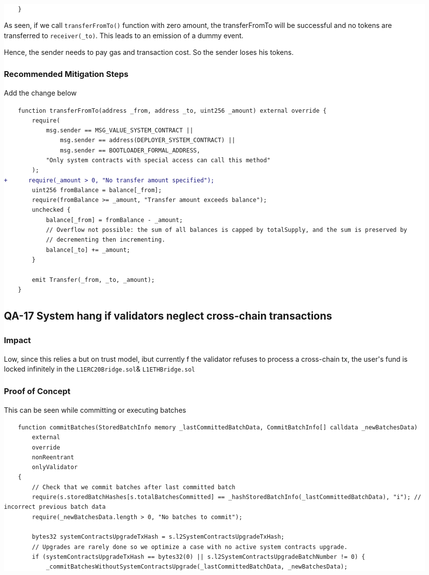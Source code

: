 ```solidity
    }
```

As seen, if we call `transferFromTo()` function with zero amount, the transferFromTo will be successful and no tokens are transferred to `receiver(_to)`. This leads to an emission of a dummy event.

Hence, the sender needs to pay gas and transaction cost. So the sender loses his tokens.

### Recommended Mitigation Steps

Add the change below

```diff
    function transferFromTo(address _from, address _to, uint256 _amount) external override {
        require(
            msg.sender == MSG_VALUE_SYSTEM_CONTRACT ||
                msg.sender == address(DEPLOYER_SYSTEM_CONTRACT) ||
                msg.sender == BOOTLOADER_FORMAL_ADDRESS,
            "Only system contracts with special access can call this method"
        );
+      require(_amount > 0, "No transfer amount specified");
        uint256 fromBalance = balance[_from];
        require(fromBalance >= _amount, "Transfer amount exceeds balance");
        unchecked {
            balance[_from] = fromBalance - _amount;
            // Overflow not possible: the sum of all balances is capped by totalSupply, and the sum is preserved by
            // decrementing then incrementing.
            balance[_to] += _amount;
        }

        emit Transfer(_from, _to, _amount);
    }
```

## QA-17 System hang if validators neglect cross-chain transactions

### Impact

Low, since this relies a but on trust model, ibut currently f the validator refuses to process a cross-chain tx, the user's fund is locked infinitely in the `L1ERC20Bridge.sol`& `L1ETHBridge.sol`

### Proof of Concept

This can be seen while committing or executing batches

```solidity
    function commitBatches(StoredBatchInfo memory _lastCommittedBatchData, CommitBatchInfo[] calldata _newBatchesData)
        external
        override
        nonReentrant
        onlyValidator
    {
        // Check that we commit batches after last committed batch
        require(s.storedBatchHashes[s.totalBatchesCommitted] == _hashStoredBatchInfo(_lastCommittedBatchData), "i"); // incorrect previous batch data
        require(_newBatchesData.length > 0, "No batches to commit");

        bytes32 systemContractsUpgradeTxHash = s.l2SystemContractsUpgradeTxHash;
        // Upgrades are rarely done so we optimize a case with no active system contracts upgrade.
        if (systemContractsUpgradeTxHash == bytes32(0) || s.l2SystemContractsUpgradeBatchNumber != 0) {
            _commitBatchesWithoutSystemContractsUpgrade(_lastCommittedBatchData, _newBatchesData);
```